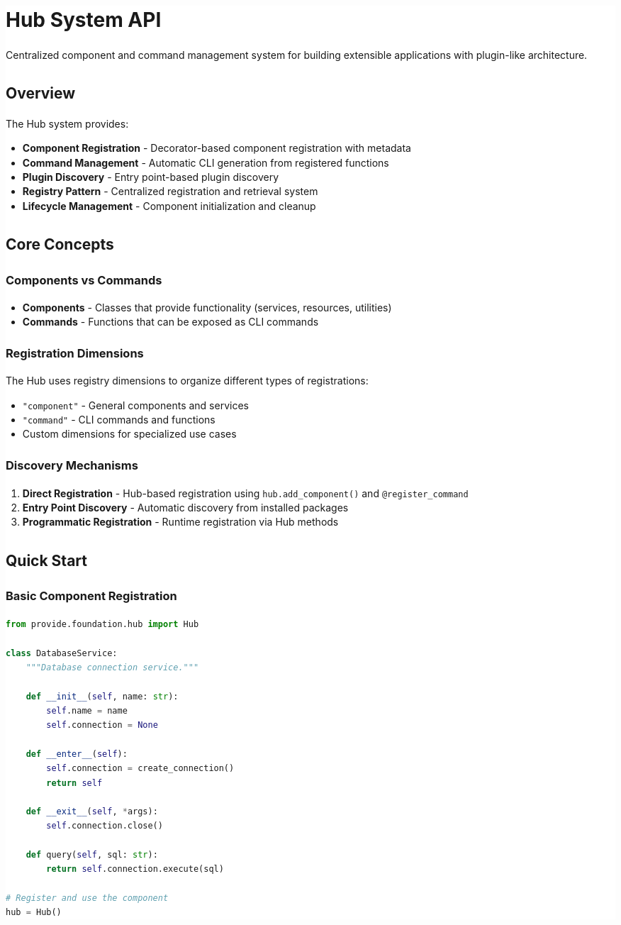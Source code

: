 # Hub System API

Centralized component and command management system for building extensible applications with plugin-like architecture.

## Overview

The Hub system provides:

- **Component Registration** - Decorator-based component registration with metadata
- **Command Management** - Automatic CLI generation from registered functions  
- **Plugin Discovery** - Entry point-based plugin discovery
- **Registry Pattern** - Centralized registration and retrieval system
- **Lifecycle Management** - Component initialization and cleanup

## Core Concepts

### Components vs Commands

- **Components** - Classes that provide functionality (services, resources, utilities)
- **Commands** - Functions that can be exposed as CLI commands

### Registration Dimensions

The Hub uses registry dimensions to organize different types of registrations:
- `"component"` - General components and services
- `"command"` - CLI commands and functions
- Custom dimensions for specialized use cases

### Discovery Mechanisms

1. **Direct Registration** - Hub-based registration using `hub.add_component()` and `@register_command`
2. **Entry Point Discovery** - Automatic discovery from installed packages
3. **Programmatic Registration** - Runtime registration via Hub methods

## Quick Start

### Basic Component Registration

```python
from provide.foundation.hub import Hub

class DatabaseService:
    """Database connection service."""
    
    def __init__(self, name: str):
        self.name = name
        self.connection = None
        
    def __enter__(self):
        self.connection = create_connection()
        return self
        
    def __exit__(self, *args):
        self.connection.close()

    def query(self, sql: str):
        return self.connection.execute(sql)

# Register and use the component
hub = Hub()
```
